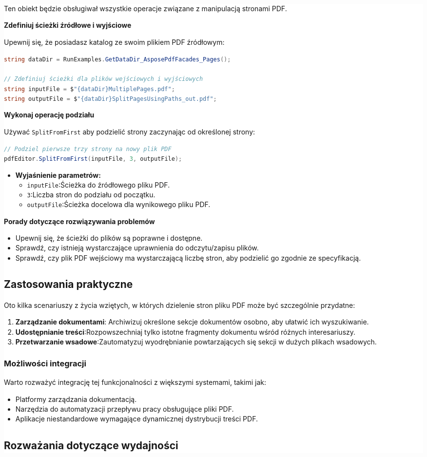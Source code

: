 Ten obiekt będzie obsługiwał wszystkie operacje związane z manipulacją stronami PDF.

**Zdefiniuj ścieżki źródłowe i wyjściowe**

Upewnij się, że posiadasz katalog ze swoim plikiem PDF źródłowym:

```csharp
string dataDir = RunExamples.GetDataDir_AsposePdfFacades_Pages();

// Zdefiniuj ścieżki dla plików wejściowych i wyjściowych
string inputFile = $"{dataDir}MultiplePages.pdf";
string outputFile = $"{dataDir}SplitPagesUsingPaths_out.pdf";
```

**Wykonaj operację podziału**

Używać `SplitFromFirst` aby podzielić strony zaczynając od określonej strony:

```csharp
// Podziel pierwsze trzy strony na nowy plik PDF
pdfEditor.SplitFromFirst(inputFile, 3, outputFile);
```

- **Wyjaśnienie parametrów:**
  - `inputFile`:Ścieżka do źródłowego pliku PDF.
  - `3`:Liczba stron do podziału od początku.
  - `outputFile`:Ścieżka docelowa dla wynikowego pliku PDF.

**Porady dotyczące rozwiązywania problemów**

- Upewnij się, że ścieżki do plików są poprawne i dostępne.
- Sprawdź, czy istnieją wystarczające uprawnienia do odczytu/zapisu plików.
- Sprawdź, czy plik PDF wejściowy ma wystarczającą liczbę stron, aby podzielić go zgodnie ze specyfikacją.

## Zastosowania praktyczne

Oto kilka scenariuszy z życia wziętych, w których dzielenie stron pliku PDF może być szczególnie przydatne:

1. **Zarządzanie dokumentami**: Archiwizuj określone sekcje dokumentów osobno, aby ułatwić ich wyszukiwanie.
2. **Udostępnianie treści**:Rozpowszechniaj tylko istotne fragmenty dokumentu wśród różnych interesariuszy.
3. **Przetwarzanie wsadowe**:Zautomatyzuj wyodrębnianie powtarzających się sekcji w dużych plikach wsadowych.

### Możliwości integracji

Warto rozważyć integrację tej funkcjonalności z większymi systemami, takimi jak:
- Platformy zarządzania dokumentacją.
- Narzędzia do automatyzacji przepływu pracy obsługujące pliki PDF.
- Aplikacje niestandardowe wymagające dynamicznej dystrybucji treści PDF.

## Rozważania dotyczące wydajności
